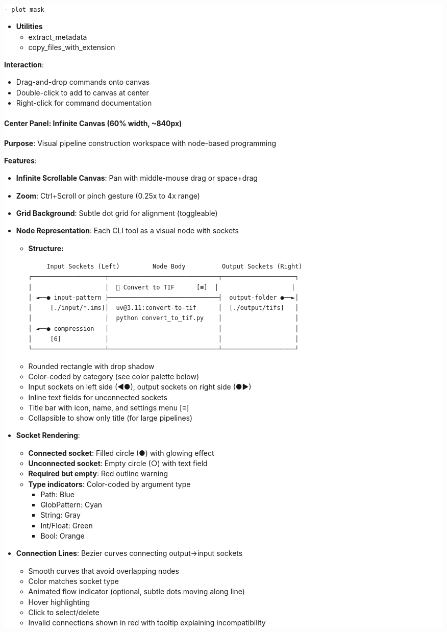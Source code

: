     - plot_mask
  - **Utilities**
    - extract_metadata
    - copy_files_with_extension

**Interaction**:
- Drag-and-drop commands onto canvas
- Double-click to add to canvas at center
- Right-click for command documentation

#### Center Panel: Infinite Canvas (60% width, ~840px)
**Purpose**: Visual pipeline construction workspace with node-based programming

**Features**:
- **Infinite Scrollable Canvas**: Pan with middle-mouse drag or space+drag
- **Zoom**: Ctrl+Scroll or pinch gesture (0.25x to 4x range)
- **Grid Background**: Subtle dot grid for alignment (toggleable)
- **Node Representation**: Each CLI tool as a visual node with sockets
  - **Structure:**
    ```
         Input Sockets (Left)         Node Body          Output Sockets (Right)
    ┌────────────────────┬──────────────────────────────┬────────────────────┐
    │                    │  🔄 Convert to TIF      [≡]  │                    │
    │ ◄──● input-pattern ├──────────────────────────────┤  output-folder ●──►│
    │     [./input/*.ims]│  uv@3.11:convert-to-tif      │  [./output/tifs]   │
    │                    │  python convert_to_tif.py    │                    │
    │ ◄──● compression   │                              │                    │
    │     [6]            │                              │                    │
    └────────────────────┴──────────────────────────────┴────────────────────┘
    ```
  - Rounded rectangle with drop shadow
  - Color-coded by category (see color palette below)
  - Input sockets on left side (◄●), output sockets on right side (●►)
  - Inline text fields for unconnected sockets
  - Title bar with icon, name, and settings menu [≡]
  - Collapsible to show only title (for large pipelines)
  
- **Socket Rendering**:
  - **Connected socket**: Filled circle (●) with glowing effect
  - **Unconnected socket**: Empty circle (○) with text field
  - **Required but empty**: Red outline warning
  - **Type indicators**: Color-coded by argument type
    - Path: Blue
    - GlobPattern: Cyan
    - String: Gray
    - Int/Float: Green
    - Bool: Orange
  
- **Connection Lines**: Bezier curves connecting output→input sockets
  - Smooth curves that avoid overlapping nodes
  - Color matches socket type
  - Animated flow indicator (optional, subtle dots moving along line)
  - Hover highlighting
  - Click to select/delete
  - Invalid connections shown in red with tooltip explaining incompatibility
  